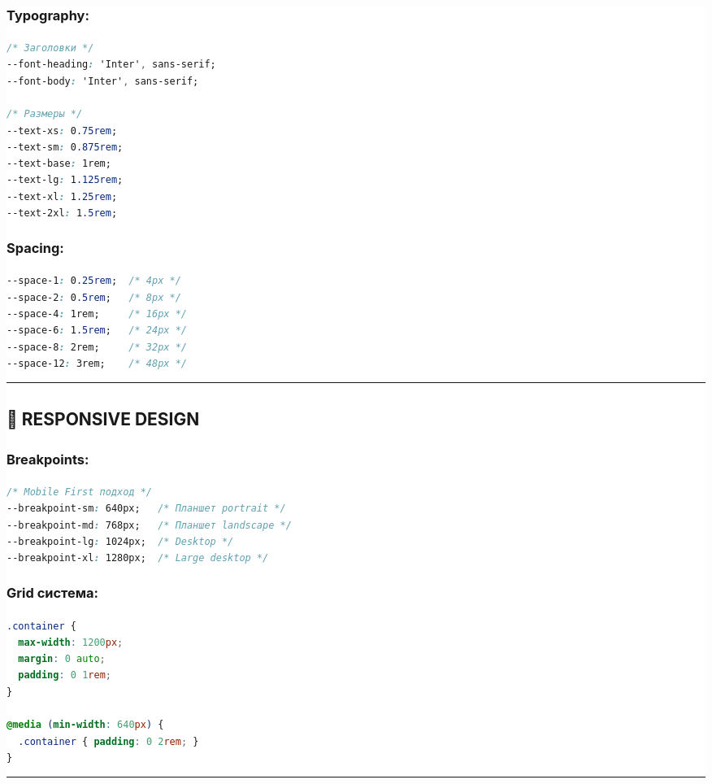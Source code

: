 
### Typography:
```css
/* Заголовки */
--font-heading: 'Inter', sans-serif;
--font-body: 'Inter', sans-serif;

/* Размеры */
--text-xs: 0.75rem;
--text-sm: 0.875rem;
--text-base: 1rem;
--text-lg: 1.125rem;
--text-xl: 1.25rem;
--text-2xl: 1.5rem;
```

### Spacing:
```css
--space-1: 0.25rem;  /* 4px */
--space-2: 0.5rem;   /* 8px */
--space-4: 1rem;     /* 16px */
--space-6: 1.5rem;   /* 24px */
--space-8: 2rem;     /* 32px */
--space-12: 3rem;    /* 48px */
```

---

## 📱 RESPONSIVE DESIGN

### Breakpoints:
```css
/* Mobile First подход */
--breakpoint-sm: 640px;   /* Планшет portrait */
--breakpoint-md: 768px;   /* Планшет landscape */
--breakpoint-lg: 1024px;  /* Desktop */
--breakpoint-xl: 1280px;  /* Large desktop */
```

### Grid система:
```css
.container {
  max-width: 1200px;
  margin: 0 auto;
  padding: 0 1rem;
}

@media (min-width: 640px) {
  .container { padding: 0 2rem; }
}
```

---